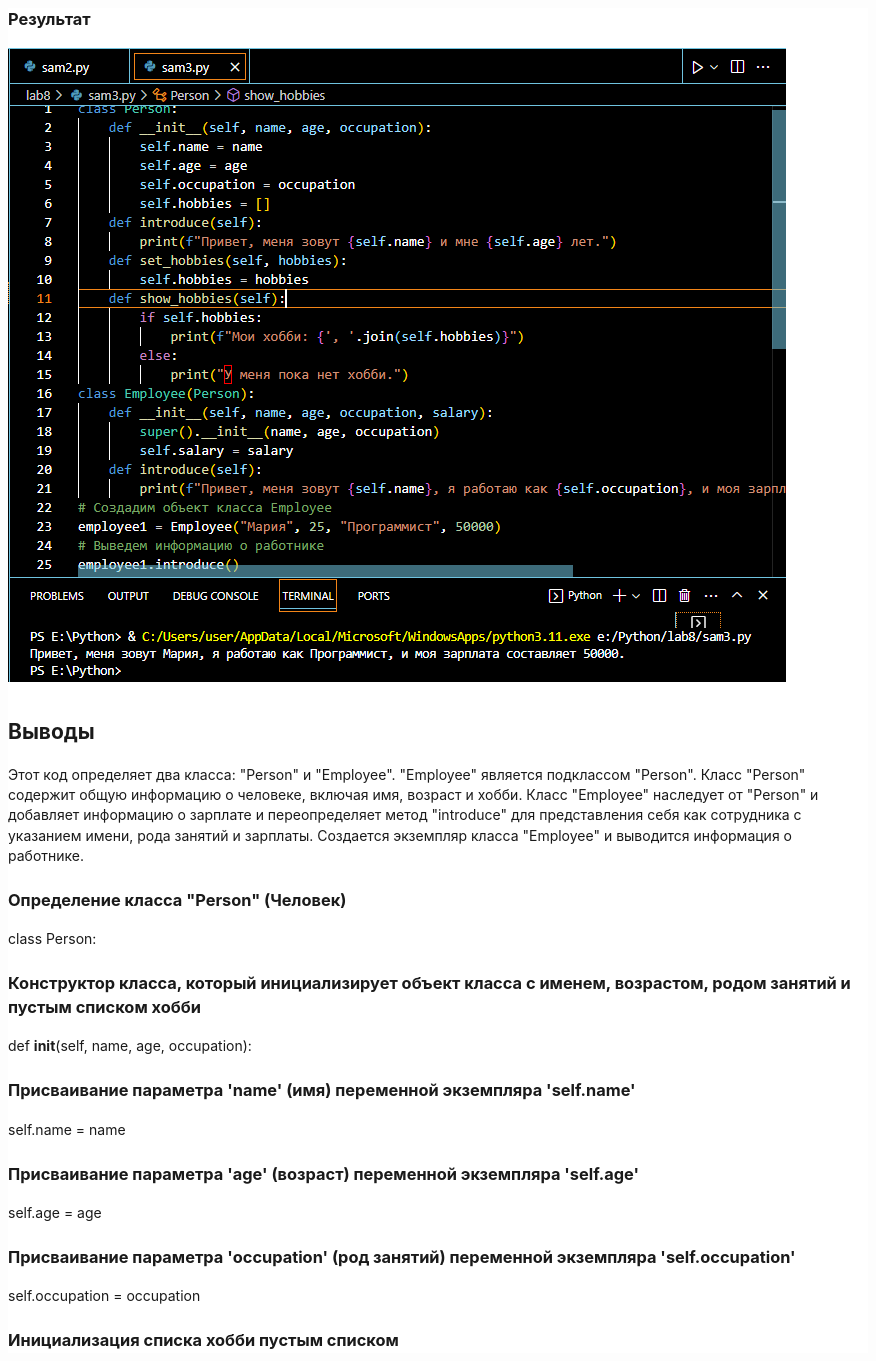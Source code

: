 ```python
```
### Результат
![Меню](https://github.com/xgoldnght/Software-Engineering/blob/Тема_8/pic/sam3.png)
## Выводы
Этот код определяет два класса: "Person" и "Employee". "Employee" является подклассом "Person". Класс "Person" содержит общую информацию о человеке, включая имя, возраст и хобби. Класс "Employee" наследует от "Person" и добавляет информацию о зарплате и переопределяет метод "introduce" для представления себя как сотрудника с указанием имени, рода занятий и зарплаты. Создается экземпляр класса "Employee" и выводится информация о работнике.

### Определение класса "Person" (Человек)
class Person:
### Конструктор класса, который инициализирует объект класса с именем, возрастом, родом занятий и пустым списком хобби
def __init__(self, name, age, occupation):
### Присваивание параметра 'name' (имя) переменной экземпляра 'self.name'
self.name = name 
### Присваивание параметра 'age' (возраст) переменной экземпляра 'self.age'
self.age = age  
### Присваивание параметра 'occupation' (род занятий) переменной экземпляра 'self.occupation'
self.occupation = occupation  
### Инициализация списка хобби пустым списком